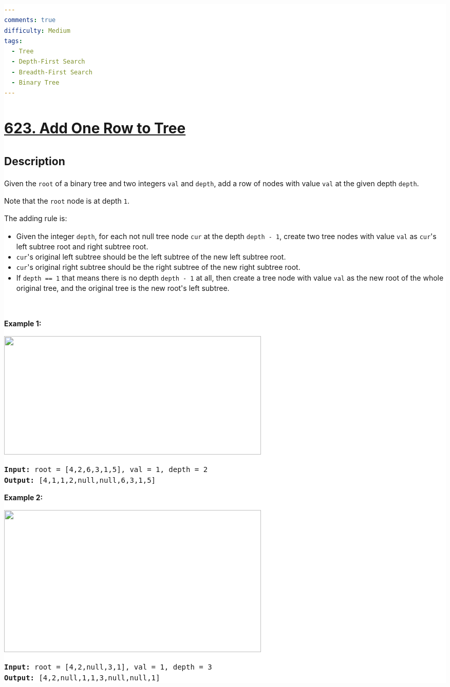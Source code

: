 ```yaml
---
comments: true
difficulty: Medium
tags:
  - Tree
  - Depth-First Search
  - Breadth-First Search
  - Binary Tree
---
```




# [623. Add One Row to Tree](https://leetcode.com/problems/add-one-row-to-tree)

## Description



<p>Given the <code>root</code> of a binary tree and two integers <code>val</code> and <code>depth</code>, add a row of nodes with value <code>val</code> at the given depth <code>depth</code>.</p>

<p>Note that the <code>root</code> node is at depth <code>1</code>.</p>

<p>The adding rule is:</p>

<ul>
	<li>Given the integer <code>depth</code>, for each not null tree node <code>cur</code> at the depth <code>depth - 1</code>, create two tree nodes with value <code>val</code> as <code>cur</code>&#39;s left subtree root and right subtree root.</li>
	<li><code>cur</code>&#39;s original left subtree should be the left subtree of the new left subtree root.</li>
	<li><code>cur</code>&#39;s original right subtree should be the right subtree of the new right subtree root.</li>
	<li>If <code>depth == 1</code> that means there is no depth <code>depth - 1</code> at all, then create a tree node with value <code>val</code> as the new root of the whole original tree, and the original tree is the new root&#39;s left subtree.</li>
</ul>

<p>&nbsp;</p>
<p><strong class="example">Example 1:</strong></p>
<img alt="" src="https://fastly.jsdelivr.net/gh/doocs/leetcode@main/solution/0600-0699/0623.Add%20One%20Row%20to%20Tree/images/addrow-tree.jpg" style="width: 500px; height: 231px;" />
<pre>
<strong>Input:</strong> root = [4,2,6,3,1,5], val = 1, depth = 2
<strong>Output:</strong> [4,1,1,2,null,null,6,3,1,5]
</pre>

<p><strong class="example">Example 2:</strong></p>
<img alt="" src="https://fastly.jsdelivr.net/gh/doocs/leetcode@main/solution/0600-0699/0623.Add%20One%20Row%20to%20Tree/images/add2-tree.jpg" style="width: 500px; height: 277px;" />
<pre>
<strong>Input:</strong> root = [4,2,null,3,1], val = 1, depth = 3
<strong>Output:</strong> [4,2,null,1,1,3,null,null,1]
</pre>
